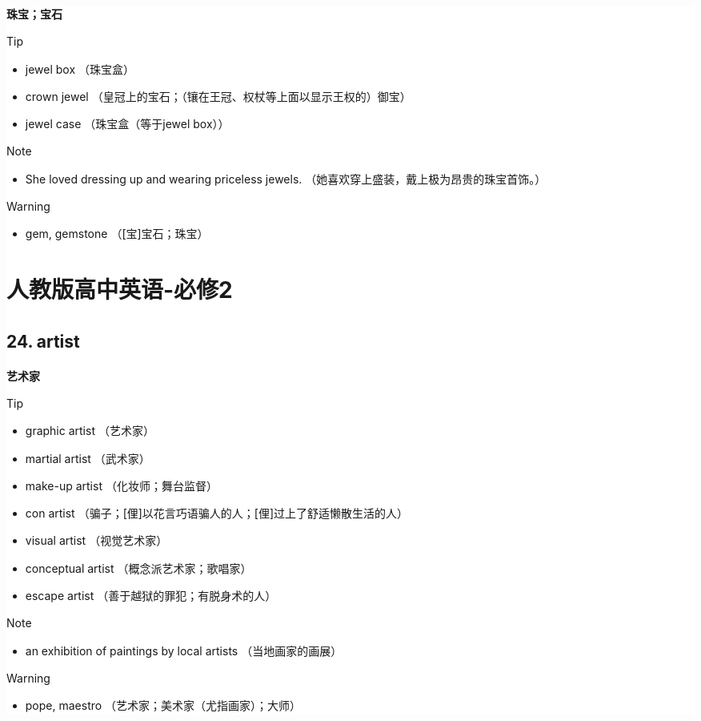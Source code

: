 **珠宝；宝石**

> [!TIP]
>
> - jewel box （珠宝盒）
>
> - crown jewel （皇冠上的宝石；（镶在王冠、权杖等上面以显示王权的）御宝）
>
> - jewel case （珠宝盒（等于jewel box））
>

> [!NOTE]
>
> - She loved dressing up and wearing priceless jewels. （她喜欢穿上盛装，戴上极为昂贵的珠宝首饰。）
>

> [!WARNING]
>
> - gem, gemstone （[宝]宝石；珠宝）
>

# 人教版高中英语-必修2

## 24. artist

**艺术家**

> [!TIP]
>
> - graphic artist （艺术家）
>
> - martial artist （武术家）
>
> - make-up artist （化妆师；舞台监督）
>
> - con artist （骗子；[俚]以花言巧语骗人的人；[俚]过上了舒适懒散生活的人）
>
> - visual artist （视觉艺术家）
>
> - conceptual artist （概念派艺术家；歌唱家）
>
> - escape artist （善于越狱的罪犯；有脱身术的人）
>

> [!NOTE]
>
> - an exhibition of paintings by local artists （当地画家的画展）
>

> [!WARNING]
>
> - pope, maestro （艺术家；美术家（尤指画家）；大师）
>
